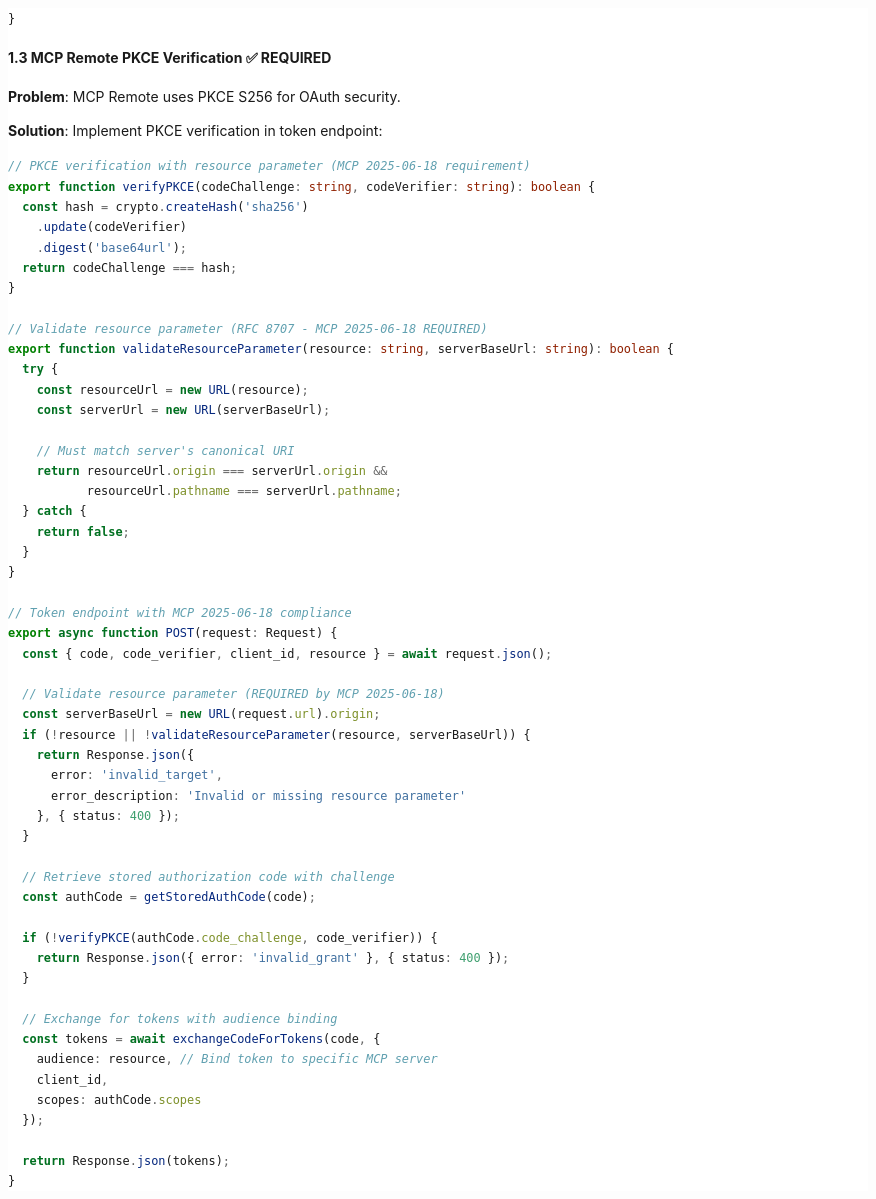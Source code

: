```typescript
}
```

#### 1.3 MCP Remote PKCE Verification ✅ REQUIRED

**Problem**: MCP Remote uses PKCE S256 for OAuth security.

**Solution**: Implement PKCE verification in token endpoint:

```typescript
// PKCE verification with resource parameter (MCP 2025-06-18 requirement)
export function verifyPKCE(codeChallenge: string, codeVerifier: string): boolean {
  const hash = crypto.createHash('sha256')
    .update(codeVerifier)
    .digest('base64url');
  return codeChallenge === hash;
}

// Validate resource parameter (RFC 8707 - MCP 2025-06-18 REQUIRED)
export function validateResourceParameter(resource: string, serverBaseUrl: string): boolean {
  try {
    const resourceUrl = new URL(resource);
    const serverUrl = new URL(serverBaseUrl);
    
    // Must match server's canonical URI
    return resourceUrl.origin === serverUrl.origin && 
           resourceUrl.pathname === serverUrl.pathname;
  } catch {
    return false;
  }
}

// Token endpoint with MCP 2025-06-18 compliance
export async function POST(request: Request) {
  const { code, code_verifier, client_id, resource } = await request.json();
  
  // Validate resource parameter (REQUIRED by MCP 2025-06-18)
  const serverBaseUrl = new URL(request.url).origin;
  if (!resource || !validateResourceParameter(resource, serverBaseUrl)) {
    return Response.json({ 
      error: 'invalid_target', 
      error_description: 'Invalid or missing resource parameter' 
    }, { status: 400 });
  }
  
  // Retrieve stored authorization code with challenge
  const authCode = getStoredAuthCode(code);
  
  if (!verifyPKCE(authCode.code_challenge, code_verifier)) {
    return Response.json({ error: 'invalid_grant' }, { status: 400 });
  }
  
  // Exchange for tokens with audience binding
  const tokens = await exchangeCodeForTokens(code, {
    audience: resource, // Bind token to specific MCP server
    client_id,
    scopes: authCode.scopes
  });
  
  return Response.json(tokens);
}
```
